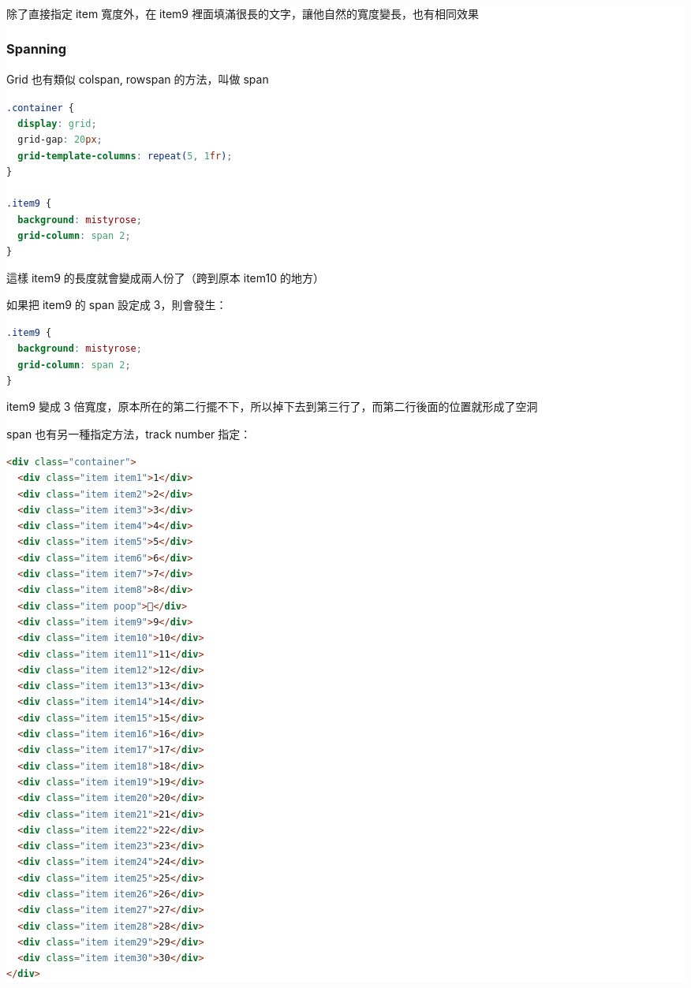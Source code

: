 除了直接指定 item 寬度外，在 item9 裡面填滿很長的文字，讓他自然的寬度變長，也有相同效果

### Spanning

Grid 也有類似 colspan, rowspan 的方法，叫做 span

```css
.container {
  display: grid;
  grid-gap: 20px;
  grid-template-columns: repeat(5, 1fr);
}

.item9 {
  background: mistyrose;
  grid-column: span 2;
}
```

這樣 item9 的長度就會變成兩人份了（跨到原本 item10 的地方）

如果把 item9 的 span 設定成 3，則會發生：

```css
.item9 {
  background: mistyrose;
  grid-column: span 2;
}
```

item9 變成 3 倍寬度，原本所在的第二行擺不下，所以掉下去到第三行了，而第二行後面的位置就形成了空洞

span 也有另一種指定方法，track number 指定：

```html
<div class="container">
  <div class="item item1">1</div>
  <div class="item item2">2</div>
  <div class="item item3">3</div>
  <div class="item item4">4</div>
  <div class="item item5">5</div>
  <div class="item item6">6</div>
  <div class="item item7">7</div>
  <div class="item item8">8</div>
  <div class="item poop">💩</div>
  <div class="item item9">9</div>
  <div class="item item10">10</div>
  <div class="item item11">11</div>
  <div class="item item12">12</div>
  <div class="item item13">13</div>
  <div class="item item14">14</div>
  <div class="item item15">15</div>
  <div class="item item16">16</div>
  <div class="item item17">17</div>
  <div class="item item18">18</div>
  <div class="item item19">19</div>
  <div class="item item20">20</div>
  <div class="item item21">21</div>
  <div class="item item22">22</div>
  <div class="item item23">23</div>
  <div class="item item24">24</div>
  <div class="item item25">25</div>
  <div class="item item26">26</div>
  <div class="item item27">27</div>
  <div class="item item28">28</div>
  <div class="item item29">29</div>
  <div class="item item30">30</div>
</div>
```